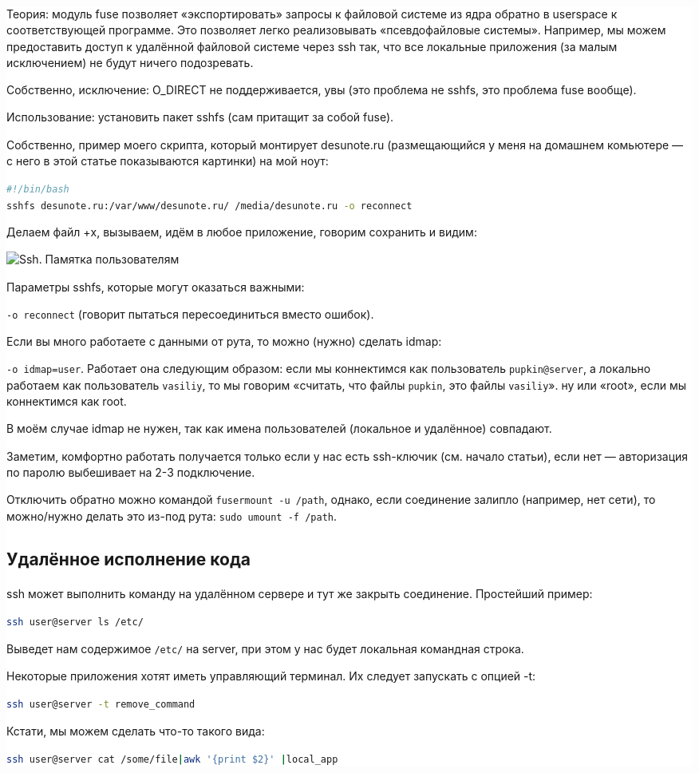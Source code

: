 Теория: модуль fuse позволяет «экспортировать» запросы к файловой системе из ядра обратно в userspace к соответствующей программе. Это позволяет легко реализовывать «псевдофайловые системы». Например, мы можем предоставить доступ к удалённой файловой системе через ssh так, что все локальные приложения (за малым исключением) не будут ничего подозревать.

Собственно, исключение: O_DIRECT не поддерживается, увы (это проблема не sshfs, это проблема fuse вообще).

Использование: установить пакет sshfs (сам притащит за собой fuse).

Собственно, пример моего скрипта, который монтирует desunote.ru (размещающийся у меня на домашнем комьютере — с него в этой статье показываются картинки) на мой ноут:

```bash
#!/bin/bash
sshfs desunote.ru:/var/www/desunote.ru/ /media/desunote.ru -o reconnect
```

Делаем файл +x, вызываем, идём в любое приложение, говорим сохранить и видим:

![Ssh. Памятка пользователям](/images/Linux/Security/ssh_magic_10.png 'Ssh. Памятка пользователям')

Параметры sshfs, которые могут оказаться важными:

`-o reconnect` (говорит пытаться пересоединиться вместо ошибок).

Если вы много работаете с данными от рута, то можно (нужно) сделать idmap:

`-o idmap=user`. Работает она следующим образом: если мы коннектимся как пользователь `pupkin@server`, а локально работаем как пользователь `vasiliy`, то мы говорим «считать, что файлы `pupkin`, это файлы `vasiliy`». ну или «root», если мы коннектимся как root.

В моём случае idmap не нужен, так как имена пользователей (локальное и удалённое) совпадают.

Заметим, комфортно работать получается только если у нас есть ssh-ключик (см. начало статьи), если нет — авторизация по паролю выбешивает на 2-3 подключение.

Отключить обратно можно командой `fusermount -u /path`, однако, если соединение залипло (например, нет сети), то можно/нужно делать это из-под рута: `sudo umount -f /path`.

## Удалённое исполнение кода

ssh может выполнить команду на удалённом сервере и тут же закрыть соединение. Простейший пример:

```bash
ssh user@server ls /etc/
```

Выведет нам содержимое `/etc/` на server, при этом у нас будет локальная командная строка.

Некоторые приложения хотят иметь управляющий терминал. Их следует запускать с опцией -t:

```bash
ssh user@server -t remove_command
```

Кстати, мы можем сделать что-то такого вида:

```bash
ssh user@server cat /some/file|awk '{print $2}' |local_app
```
